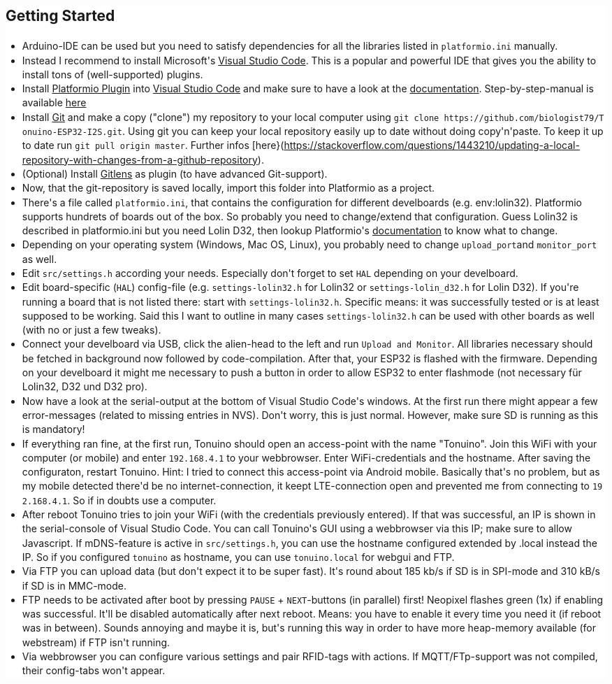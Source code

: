 
## Getting Started
* Arduino-IDE can be used but you need to satisfy dependencies for all the libraries listed in `platformio.ini` manually.
* Instead I recommend to install Microsoft's [Visual Studio Code](https://code.visualstudio.com/). This is a popular and powerful IDE that gives you the ability to install tons of (well-supported) plugins.
* Install [Platformio Plugin](https://platformio.org/install/ide?install=vscode) into [Visual Studio Code](https://code.visualstudio.com/) and make sure to have a look at the [documentation](https://docs.platformio.org/en/latest/integration/ide/pioide.html). Step-by-step-manual is available [here](https://randomnerdtutorials.com/vs-code-platformio-ide-esp32-esp8266-arduino/.)
* Install [Git](https://git-scm.com/downloads) and make a copy ("clone") my repository to your local computer using `git clone https://github.com/biologist79/Tonuino-ESP32-I2S.git`. Using git you can keep your local repository easily up to date without doing copy'n'paste. To keep it up to date run `git pull origin master`. Further infos [here}(https://stackoverflow.com/questions/1443210/updating-a-local-repository-with-changes-from-a-github-repository).
* (Optional) Install [Gitlens](https://marketplace.visualstudio.com/items?itemName=eamodio.gitlens) as plugin (to have advanced Git-support).
* Now, that the git-repository is saved locally, import this folder into Platformio as a project.
* There's a file called `platformio.ini`, that contains the configuration for different develboards (e.g. env:lolin32). Platformio supports hundrets of boards out of the box. So probably you need to change/extend that configuration. Guess Lolin32 is described in platformio.ini but you need Lolin D32, then lookup Platformio's [documentation](https://docs.platformio.org/en/latest/boards/espressif32/lolin_d32.html) to know what to change.
* Depending on your operating system (Windows, Mac OS, Linux), you probably need to change `upload_port`and `monitor_port` as well.
* Edit `src/settings.h` according your needs. Especially don't forget to set `HAL` depending on your develboard.
* Edit board-specific (`HAL`) config-file (e.g. `settings-lolin32.h` for Lolin32 or `settings-lolin_d32.h` for Lolin D32). If you're running a board that is not listed there: start with `settings-lolin32.h`. Specific means: it was successfully tested or is at least supposed to be working. Said this I want to outline in many cases `settings-lolin32.h` can be used with other boards as well (with no or just a few tweaks).
* Connect your develboard via USB, click the alien-head to the left and run `Upload and Monitor`. All libraries necessary should be fetched in background now followed by code-compilation. After that, your ESP32 is flashed with the firmware. Depending on your develboard it might me necessary to push a button in order to allow ESP32 to enter flashmode (not necessary für Lolin32, D32 und D32 pro).
* Now have a look at the serial-output at the bottom of Visual Studio Code's windows. At the first run there might appear a few error-messages (related to missing entries in NVS). Don't worry, this is just normal. However, make sure SD is running as this is mandatory!
* If everything ran fine, at the first run, Tonuino should open an access-point with the name "Tonuino". Join this WiFi with your computer (or mobile) and enter `192.168.4.1` to your webbrowser. Enter WiFi-credentials and the hostname. After saving the configuraton, restart Tonuino. Hint: I tried to connect this access-point via Android mobile. Basically that's no problem, but as my mobile detected there'd be no internet-connection, it keept LTE-connection open and prevented me from connecting to `192.168.4.1`. So if in doubts use a computer.
* After reboot Tonuino tries to join your WiFi (with the credentials previously entered). If that was successful, an IP is shown in the serial-console of Visual Studio Code. You can call Tonuino's GUI using a webbrowser via this IP; make sure to allow Javascript. If mDNS-feature is active in `src/settings.h`, you can use the hostname configured extended by .local instead the IP. So if you configured `tonuino` as hostname, you can use `tonuino.local` for webgui and FTP.
* Via FTP you can upload data (but don't expect it to be super fast). It's round about 185 kb/s if SD is in SPI-mode and 310 kB/s if SD is in MMC-mode.
* FTP needs to be activated after boot by pressing `PAUSE` + `NEXT`-buttons (in parallel) first! Neopixel flashes green (1x) if enabling was successful. It'll be disabled automatically after next reboot. Means: you have to enable it every time you need it (if reboot was in between). Sounds annoying and maybe it is, but's running this way in order to have more heap-memory available (for webstream) if FTP isn't running.
* Via webbrowser you can configure various settings and pair RFID-tags with actions. If MQTT/FTp-support was not compiled, their config-tabs won't appear.
